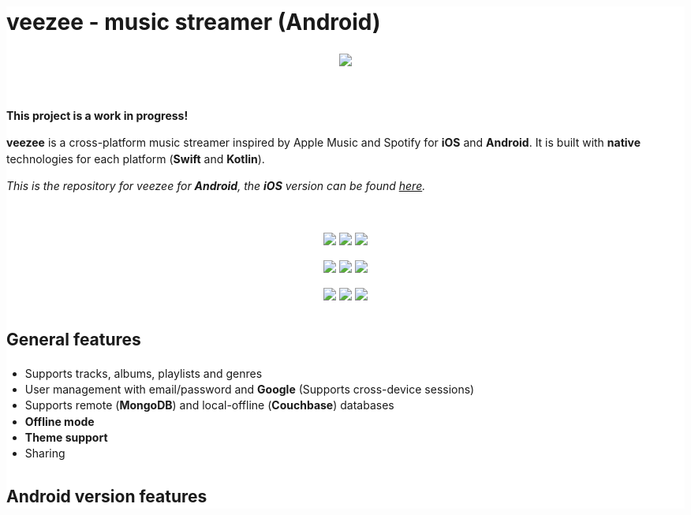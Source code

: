 # veezee - music streamer (Android)

<p align="center">
	<img width="50%" src="http://veezee.cloud/demo_assets/veezee-logotype.svg">
</p>
<br>


**This project is a work in progress!**

**veezee** is a cross-platform music streamer inspired by Apple Music and Spotify for **iOS** and **Android**. It is built with **native** technologies for each platform (**Swift** and **Kotlin**). 

*This is the repository for veezee for **Android**, the **iOS** version can be found [here](https://github.com/veezee-music/veezee-ios).*

<br>

<p align="center">
  <a href="http://veezee.cloud/demo_assets/android/p1.png" target="_blank"><img width="32%" src="http://veezee.cloud/demo_assets/android/p1.png"></a>
  <a href="http://veezee.cloud/demo_assets/android/p2.png" target="_blank"><img width="32%" src="http://veezee.cloud/demo_assets/android/p2.png"></a>
  <a href="http://veezee.cloud/demo_assets/android/p3.png" target="_blank"><img width="32%" src="http://veezee.cloud/demo_assets/android/p3.png"></a>
</p>
<p align="center">
  <a href="http://veezee.cloud/demo_assets/android/p4.png" target="_blank"><img width="32%" src="http://veezee.cloud/demo_assets/android/p4.png"></a>
  <a href="http://veezee.cloud/demo_assets/android/p5.png" target="_blank"><img width="32%" src="http://veezee.cloud/demo_assets/android/p5.png"></a>
  <a href="http://veezee.cloud/demo_assets/android/p6.png" target="_blank"><img width="32%" src="http://veezee.cloud/demo_assets/android/p6.png"></a>
</p>
<p align="center">
  <a href="http://veezee.cloud/demo_assets/android/p7.png" target="_blank"><img width="32%" src="http://veezee.cloud/demo_assets/android/p7.png"></a>
  <a href="http://veezee.cloud/demo_assets/android/p8.png" target="_blank"><img width="32%" src="http://veezee.cloud/demo_assets/android/p8.png"></a>
  <a href="http://veezee.cloud/demo_assets/android/p9.png" target="_blank"><img width="32%" src="http://veezee.cloud/demo_assets/android/p9.png"></a>
</p>




## General features

- Supports tracks, albums, playlists and genres
- User management with email/password and **Google** (Supports cross-device sessions)
- Supports remote (**MongoDB**) and local-offline (**Couchbase**) databases
- **Offline mode**
- **Theme support**
- Sharing

## Android version features
